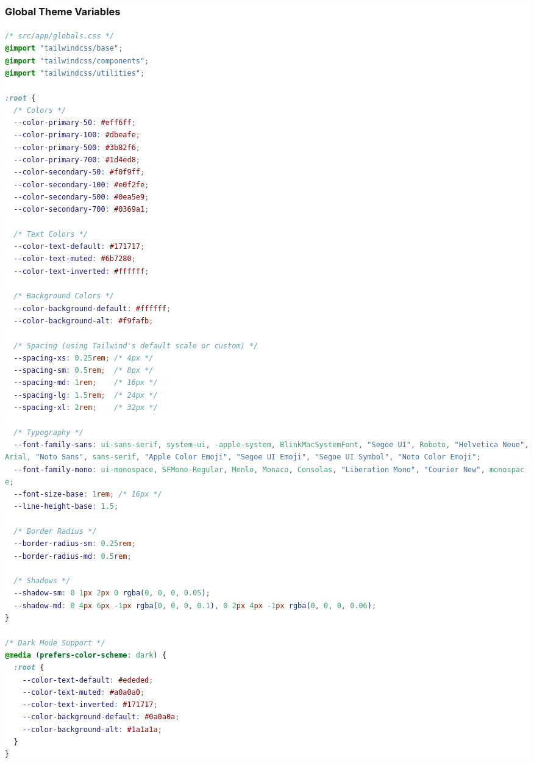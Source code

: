 ### Global Theme Variables

```css
/* src/app/globals.css */
@import "tailwindcss/base";
@import "tailwindcss/components";
@import "tailwindcss/utilities";

:root {
  /* Colors */
  --color-primary-50: #eff6ff;
  --color-primary-100: #dbeafe;
  --color-primary-500: #3b82f6;
  --color-primary-700: #1d4ed8;
  --color-secondary-50: #f0f9ff;
  --color-secondary-100: #e0f2fe;
  --color-secondary-500: #0ea5e9;
  --color-secondary-700: #0369a1;

  /* Text Colors */
  --color-text-default: #171717;
  --color-text-muted: #6b7280;
  --color-text-inverted: #ffffff;

  /* Background Colors */
  --color-background-default: #ffffff;
  --color-background-alt: #f9fafb;

  /* Spacing (using Tailwind's default scale or custom) */
  --spacing-xs: 0.25rem; /* 4px */
  --spacing-sm: 0.5rem;  /* 8px */
  --spacing-md: 1rem;    /* 16px */
  --spacing-lg: 1.5rem;  /* 24px */
  --spacing-xl: 2rem;    /* 32px */

  /* Typography */
  --font-family-sans: ui-sans-serif, system-ui, -apple-system, BlinkMacSystemFont, "Segoe UI", Roboto, "Helvetica Neue", Arial, "Noto Sans", sans-serif, "Apple Color Emoji", "Segoe UI Emoji", "Segoe UI Symbol", "Noto Color Emoji";
  --font-family-mono: ui-monospace, SFMono-Regular, Menlo, Monaco, Consolas, "Liberation Mono", "Courier New", monospace;
  --font-size-base: 1rem; /* 16px */
  --line-height-base: 1.5;

  /* Border Radius */
  --border-radius-sm: 0.25rem;
  --border-radius-md: 0.5rem;

  /* Shadows */
  --shadow-sm: 0 1px 2px 0 rgba(0, 0, 0, 0.05);
  --shadow-md: 0 4px 6px -1px rgba(0, 0, 0, 0.1), 0 2px 4px -1px rgba(0, 0, 0, 0.06);
}

/* Dark Mode Support */
@media (prefers-color-scheme: dark) {
  :root {
    --color-text-default: #ededed;
    --color-text-muted: #a0a0a0;
    --color-text-inverted: #171717;
    --color-background-default: #0a0a0a;
    --color-background-alt: #1a1a1a;
  }
}
```